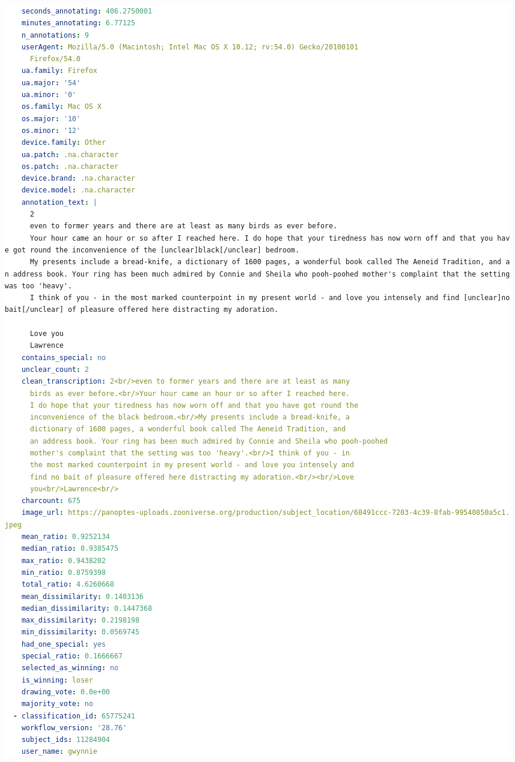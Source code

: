```yaml
    seconds_annotating: 406.2750001
    minutes_annotating: 6.77125
    n_annotations: 9
    userAgent: Mozilla/5.0 (Macintosh; Intel Mac OS X 10.12; rv:54.0) Gecko/20100101
      Firefox/54.0
    ua.family: Firefox
    ua.major: '54'
    ua.minor: '0'
    os.family: Mac OS X
    os.major: '10'
    os.minor: '12'
    device.family: Other
    ua.patch: .na.character
    os.patch: .na.character
    device.brand: .na.character
    device.model: .na.character
    annotation_text: |
      2
      even to former years and there are at least as many birds as ever before.
      Your hour came an hour or so after I reached here. I do hope that your tiredness has now worn off and that you have got round the inconvenience of the [unclear]black[/unclear] bedroom.
      My presents include a bread-knife, a dictionary of 1600 pages, a wonderful book called The Aeneid Tradition, and an address book. Your ring has been much admired by Connie and Sheila who pooh-poohed mother's complaint that the setting was too 'heavy'.
      I think of you - in the most marked counterpoint in my present world - and love you intensely and find [unclear]no bait[/unclear] of pleasure offered here distracting my adoration.

      Love you
      Lawrence
    contains_special: no
    unclear_count: 2
    clean_transcription: 2<br/>even to former years and there are at least as many
      birds as ever before.<br/>Your hour came an hour or so after I reached here.
      I do hope that your tiredness has now worn off and that you have got round the
      inconvenience of the black bedroom.<br/>My presents include a bread-knife, a
      dictionary of 1600 pages, a wonderful book called The Aeneid Tradition, and
      an address book. Your ring has been much admired by Connie and Sheila who pooh-poohed
      mother's complaint that the setting was too 'heavy'.<br/>I think of you - in
      the most marked counterpoint in my present world - and love you intensely and
      find no bait of pleasure offered here distracting my adoration.<br/><br/>Love
      you<br/>Lawrence<br/>
    charcount: 675
    image_url: https://panoptes-uploads.zooniverse.org/production/subject_location/68491ccc-7203-4c39-8fab-99540850a5c1.jpeg
    mean_ratio: 0.9252134
    median_ratio: 0.9385475
    max_ratio: 0.9438202
    min_ratio: 0.8759398
    total_ratio: 4.6260668
    mean_dissimilarity: 0.1403136
    median_dissimilarity: 0.1447368
    max_dissimilarity: 0.2198198
    min_dissimilarity: 0.0569745
    had_one_special: yes
    special_ratio: 0.1666667
    selected_as_winning: no
    is_winning: loser
    drawing_vote: 0.0e+00
    majority_vote: no
  - classification_id: 65775241
    workflow_version: '28.76'
    subject_ids: 11284904
    user_name: gwynnie
```